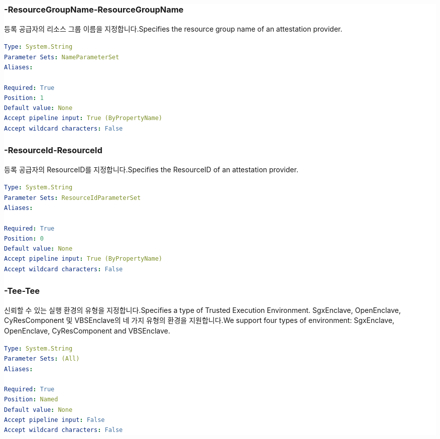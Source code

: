 ### <span data-ttu-id="36af4-125">-ResourceGroupName</span><span class="sxs-lookup"><span data-stu-id="36af4-125">-ResourceGroupName</span></span>
<span data-ttu-id="36af4-126">등록 공급자의 리소스 그룹 이름을 지정합니다.</span><span class="sxs-lookup"><span data-stu-id="36af4-126">Specifies the resource group name of an attestation provider.</span></span>

```yaml
Type: System.String
Parameter Sets: NameParameterSet
Aliases:

Required: True
Position: 1
Default value: None
Accept pipeline input: True (ByPropertyName)
Accept wildcard characters: False
```

### <span data-ttu-id="36af4-127">-ResourceId</span><span class="sxs-lookup"><span data-stu-id="36af4-127">-ResourceId</span></span>
<span data-ttu-id="36af4-128">등록 공급자의 ResourceID를 지정합니다.</span><span class="sxs-lookup"><span data-stu-id="36af4-128">Specifies the ResourceID of an attestation provider.</span></span>

```yaml
Type: System.String
Parameter Sets: ResourceIdParameterSet
Aliases:

Required: True
Position: 0
Default value: None
Accept pipeline input: True (ByPropertyName)
Accept wildcard characters: False
```

### <span data-ttu-id="36af4-129">-Tee</span><span class="sxs-lookup"><span data-stu-id="36af4-129">-Tee</span></span>
<span data-ttu-id="36af4-130">신뢰할 수 있는 실행 환경의 유형을 지정합니다.</span><span class="sxs-lookup"><span data-stu-id="36af4-130">Specifies a type of Trusted Execution Environment.</span></span>
<span data-ttu-id="36af4-131">SgxEnclave, OpenEnclave, CyResComponent 및 VBSEnclave의 네 가지 유형의 환경을 지원합니다.</span><span class="sxs-lookup"><span data-stu-id="36af4-131">We support four types of environment: SgxEnclave, OpenEnclave, CyResComponent and VBSEnclave.</span></span>

```yaml
Type: System.String
Parameter Sets: (All)
Aliases:

Required: True
Position: Named
Default value: None
Accept pipeline input: False
Accept wildcard characters: False
```
